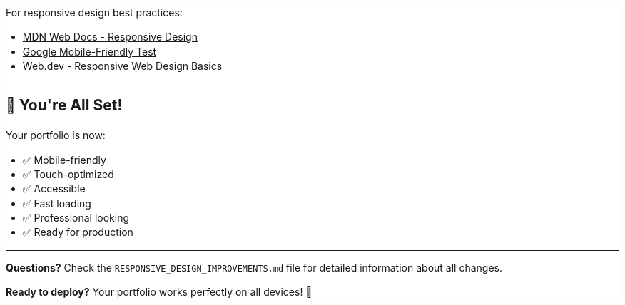 For responsive design best practices:
- [MDN Web Docs - Responsive Design](https://developer.mozilla.org/en-US/docs/Learn/CSS/CSS_layout/Responsive_Design)
- [Google Mobile-Friendly Test](https://search.google.com/test/mobile-friendly)
- [Web.dev - Responsive Web Design Basics](https://web.dev/responsive-web-design-basics/)

## 🎉 You're All Set!

Your portfolio is now:
- ✅ Mobile-friendly
- ✅ Touch-optimized
- ✅ Accessible
- ✅ Fast loading
- ✅ Professional looking
- ✅ Ready for production

---

**Questions?** Check the `RESPONSIVE_DESIGN_IMPROVEMENTS.md` file for detailed information about all changes.

**Ready to deploy?** Your portfolio works perfectly on all devices! 🚀
